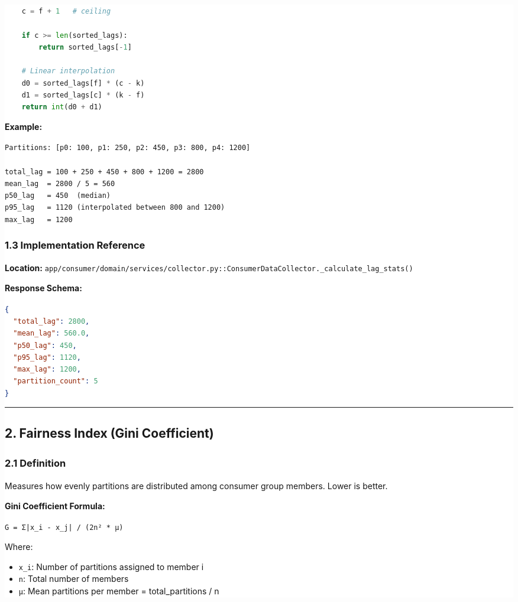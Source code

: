 ```python
    c = f + 1   # ceiling
    
    if c >= len(sorted_lags):
        return sorted_lags[-1]
    
    # Linear interpolation
    d0 = sorted_lags[f] * (c - k)
    d1 = sorted_lags[c] * (k - f)
    return int(d0 + d1)
```

**Example:**
```
Partitions: [p0: 100, p1: 250, p2: 450, p3: 800, p4: 1200]

total_lag = 100 + 250 + 450 + 800 + 1200 = 2800
mean_lag  = 2800 / 5 = 560
p50_lag   = 450  (median)
p95_lag   = 1120 (interpolated between 800 and 1200)
max_lag   = 1200
```

### 1.3 Implementation Reference

**Location:** `app/consumer/domain/services/collector.py::ConsumerDataCollector._calculate_lag_stats()`

**Response Schema:**
```json
{
  "total_lag": 2800,
  "mean_lag": 560.0,
  "p50_lag": 450,
  "p95_lag": 1120,
  "max_lag": 1200,
  "partition_count": 5
}
```

---

## 2. Fairness Index (Gini Coefficient)

### 2.1 Definition

Measures how evenly partitions are distributed among consumer group members. Lower is better.

**Gini Coefficient Formula:**
```
G = Σ|x_i - x_j| / (2n² * μ)
```

Where:
- `x_i`: Number of partitions assigned to member i
- `n`: Total number of members
- `μ`: Mean partitions per member = total_partitions / n
